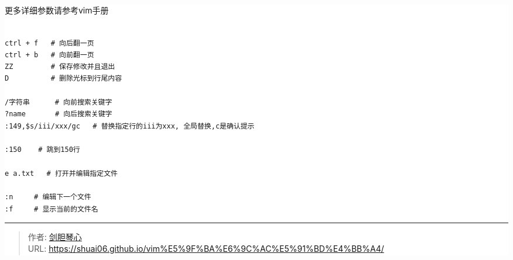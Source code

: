 更多详细参数请参考vim手册



```

ctrl + f   # 向后翻一页
ctrl + b   # 向前翻一页
ZZ         # 保存修改并且退出
D          # 删除光标到行尾内容
       
/字符串      # 向前搜索关键字
?name       # 向后搜索关键字
:149,$s/iii/xxx/gc   # 替换指定行的iii为xxx, 全局替换,c是确认提示

:150    # 跳到150行

e a.txt   # 打开并编辑指定文件

:n     # 编辑下一个文件
:f     # 显示当前的文件名
```



---

> 作者: [剑胆琴心](http://shuai06.github.io)  
> URL: https://shuai06.github.io/vim%E5%9F%BA%E6%9C%AC%E5%91%BD%E4%BB%A4/  

